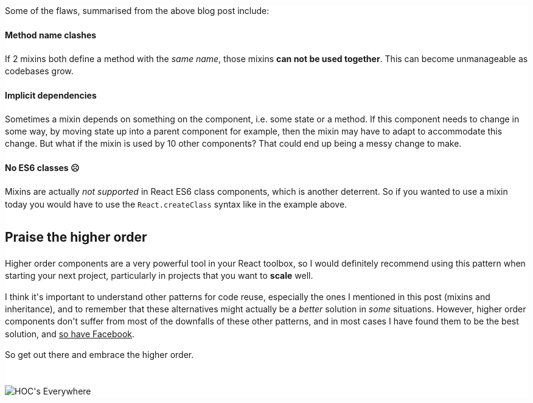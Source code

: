 Some of the flaws, summarised from the above blog post include:

#### **Method name clashes**
If 2 mixins both define a method with the *same name*, those mixins **can not be used together**. This can become unmanageable as codebases grow.  

#### **Implicit dependencies**  
Sometimes a mixin depends on something on the component, i.e. some state or a method. If this component needs to change in some way, by moving state up into a parent component for example, then the mixin may have to adapt to accommodate this change. But what if the mixin is used by 10 other components? That could end up being a messy change to make.

#### **No ES6 classes ☹**
Mixins are actually *not supported* in React ES6 class components, which is another deterrent. So if you wanted to use a mixin today you would have to use the `React.createClass` syntax like in the example above.

## Praise the higher order

Higher order components are a very powerful tool in your React toolbox, so I would definitely recommend using this pattern when starting your next project, particularly in projects that you want to **scale** well.

I think it's important to understand other patterns for code reuse, especially the ones I mentioned in this post (mixins and inheritance), and to remember that these alternatives might actually be a *better* solution in *some* situations. However, higher order components don't suffer from most of the downfalls of these other patterns, and in most cases I have found them to be the best solution, and [so have Facebook](https://facebook.github.io/react/blog/2016/07/13/mixins-considered-harmful.html).

So get out there and embrace the higher order.

<img style="margin: 40px auto 0; display: block;" src="{{ site.github.url }}/asheehan/assets/hocs-everywhere.jpg" alt="HOC's Everywhere" />
